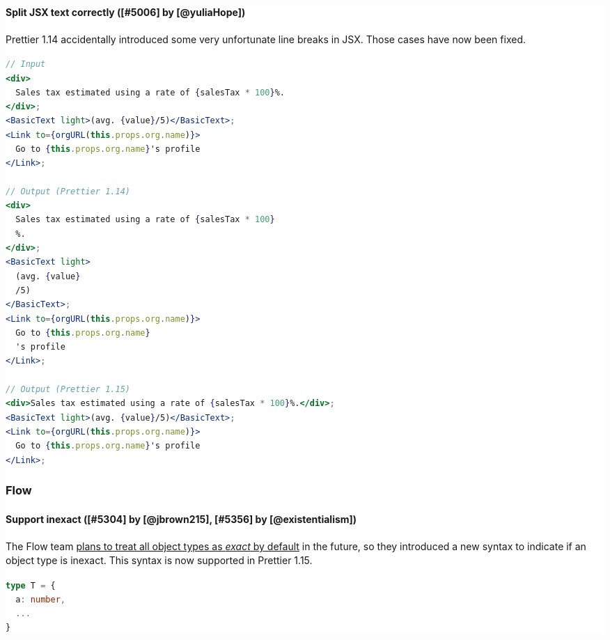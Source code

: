 #### Split JSX text correctly ([#5006] by [@yuliaHope])

Prettier 1.14 accidentally introduced some very unfortunate line breaks in JSX. Those cases have now been fixed.


```jsx
// Input
<div>
  Sales tax estimated using a rate of {salesTax * 100}%.
</div>;
<BasicText light>(avg. {value}/5)</BasicText>;
<Link to={orgURL(this.props.org.name)}>
  Go to {this.props.org.name}'s profile
</Link>;

// Output (Prettier 1.14)
<div>
  Sales tax estimated using a rate of {salesTax * 100}
  %.
</div>;
<BasicText light>
  (avg. {value}
  /5)
</BasicText>;
<Link to={orgURL(this.props.org.name)}>
  Go to {this.props.org.name}
  's profile
</Link>;

// Output (Prettier 1.15)
<div>Sales tax estimated using a rate of {salesTax * 100}%.</div>;
<BasicText light>(avg. {value}/5)</BasicText>;
<Link to={orgURL(this.props.org.name)}>
  Go to {this.props.org.name}'s profile
</Link>;
```

### Flow

#### Support inexact ([#5304] by [@jbrown215], [#5356] by [@existentialism])

The Flow team [plans to treat all object types as _exact_ by default][inexact] in the future,
so they introduced a new syntax to indicate if an object type is inexact.
This syntax is now supported in Prettier 1.15.

[inexact]: https://medium.com/flow-type/on-the-roadmap-exact-objects-by-default-16b72933c5cf


```ts
type T = {
  a: number,
  ...
}
```


[angular-html-parser]: https://github.com/ikatyang/angular-html-parser/tree/master/packages/angular-html-parser
[@angular/compiler/ml_parser]: https://github.com/angular/angular/tree/master/packages/compiler/src/ml_parser
[overrides]: https://prettier.io/docs/en/configuration.html#configuration-overrides
[where decorators on exported classes should go]: https://babeljs.io/blog/2018/09/17/decorators#where-should-decorators-on-exported-classes-go
[huge demand]: https://github.com/prettier/prettier/issues/1080
[remark-math]: https://github.com/Rokt33r/remark-math
[`trim`]: https://github.com/prettier/prettier/blob/master/commands.md#trim
[^1]: In eos repellat fugit dolor veritatis doloremque nobis. Provident ut est illo.
[^1]: In eos repellat fugit dolor veritatis doloremque nobis. Provident ut est illo.
[1024 characters]: http://yaml.org/spec/1.2/spec.html#id2792501
[explicit key]: http://yaml.org/spec/1.2/spec.html#id2798425
[@aquibm]: https://github.com/aquibm
[@azz]: https://github.com/azz
[@bakkot]: https://github.com/bakkot
[@duailibe]: https://github.com/duailibe
[@ericsakmar]: https://github.com/ericsakmar
[@evilebottnawi]: https://github.com/evilebottnawi
[@existentialism]: https://github.com/existentialism
[@flxwu]: https://github.com/flxwu
[@haggholm]: https://github.com/haggholm
[@ikatyang]: https://github.com/ikatyang
[@j-f1]: https://github.com/j-f1
[@jaideng123]: https://github.com/jaideng123
[@jbrown215]: https://github.com/jbrown215
[@kachkaev]: https://github.com/kachkaev
[@koba04]: https://github.com/koba04
[@lydell]: https://github.com/lydell
[@malcolmsgroves]: https://github.com/malcolmsgroves
[@onurtemizkan]: https://github.com/onurtemizkan
[@onurtemizkan]: https://github.com/onurtemizkan
[@smirea]: https://github.com/smirea
[@suchipi]: https://github.com/suchipi
[@swac]: https://github.com/swac
[@titansnow]: https://github.com/TitanSnow
[@vjeux]: https://github.com/vjeux
[@warrenseine]: https://github.com/warrenseine
[@yuliahope]: https://github.com/yuliaHope
[#2083]: https://github.com/prettier/prettier/pull/2083
[#4368]: https://github.com/prettier/prettier/pull/4368
[#4753]: https://github.com/prettier/prettier/pull/4753
[#4772]: https://github.com/prettier/prettier/pull/4772
[#4798]: https://github.com/prettier/prettier/pull/4798
[#4924]: https://github.com/prettier/prettier/pull/4924
[#4964]: https://github.com/prettier/prettier/pull/4964
[#4969]: https://github.com/prettier/prettier/pull/4969
[#4970]: https://github.com/prettier/prettier/pull/4970
[#4972]: https://github.com/prettier/prettier/pull/4972
[#4975]: https://github.com/prettier/prettier/pull/4975
[#5006]: https://github.com/prettier/prettier/pull/5006
[#5011]: https://github.com/prettier/prettier/pull/5011
[#5015]: https://github.com/prettier/prettier/pull/5015
[#5016]: https://github.com/prettier/prettier/pull/5016
[#5017]: https://github.com/prettier/prettier/pull/5017
[#5020]: https://github.com/prettier/prettier/pull/5020
[#5024]: https://github.com/prettier/prettier/pull/5024
[#5025]: https://github.com/prettier/prettier/pull/5025
[#5027]: https://github.com/prettier/prettier/pull/5027
[#5038]: https://github.com/prettier/prettier/pull/5038
[#5039]: https://github.com/prettier/prettier/pull/5039
[#5040]: https://github.com/prettier/prettier/pull/5040
[#5041]: https://github.com/prettier/prettier/pull/5041
[#5050]: https://github.com/prettier/prettier/pull/5050
[#5056]: https://github.com/prettier/prettier/pull/5056
[#5057]: https://github.com/prettier/prettier/pull/5057
[#5063]: https://github.com/prettier/prettier/pull/5063
[#5066]: https://github.com/prettier/prettier/pull/5066
[#5074]: https://github.com/prettier/prettier/pull/5074
[#5078]: https://github.com/prettier/prettier/pull/5078
[#5083]: https://github.com/prettier/prettier/pull/5083
[#5085]: https://github.com/prettier/prettier/pull/5085
[#5092]: https://github.com/prettier/prettier/pull/5092
[#5096]: https://github.com/prettier/prettier/pull/5096
[#5103]: https://github.com/prettier/prettier/pull/5103
[#5107]: https://github.com/prettier/prettier/pull/5107
[#5137]: https://github.com/prettier/prettier/pull/5137
[#5149]: https://github.com/prettier/prettier/pull/5149
[#5151]: https://github.com/prettier/prettier/pull/5151
[#5157]: https://github.com/prettier/prettier/pull/5157
[#5160]: https://github.com/prettier/prettier/pull/5160
[#5165]: https://github.com/prettier/prettier/pull/5165
[#5179]: https://github.com/prettier/prettier/pull/5179
[#5188]: https://github.com/prettier/prettier/pull/5188
[#5190]: https://github.com/prettier/prettier/pull/5190
[#5202]: https://github.com/prettier/prettier/pull/5202
[#5205]: https://github.com/prettier/prettier/pull/5205
[#5206]: https://github.com/prettier/prettier/pull/5206
[#5207]: https://github.com/prettier/prettier/pull/5207
[#5209]: https://github.com/prettier/prettier/pull/5209
[#5220]: https://github.com/prettier/prettier/pull/5220
[#5236]: https://github.com/prettier/prettier/pull/5236
[#5240]: https://github.com/prettier/prettier/pull/5240
[#5243]: https://github.com/prettier/prettier/pull/5243
[#5244]: https://github.com/prettier/prettier/pull/5244
[#5250]: https://github.com/prettier/prettier/pull/5250
[#5251]: https://github.com/prettier/prettier/pull/5251
[#5252]: https://github.com/prettier/prettier/pull/5252
[#5259]: https://github.com/prettier/prettier/pull/5259
[#5262]: https://github.com/prettier/prettier/pull/5262
[#5272]: https://github.com/prettier/prettier/pull/5272
[#5280]: https://github.com/prettier/prettier/pull/5280
[#5290]: https://github.com/prettier/prettier/pull/5290
[#5303]: https://github.com/prettier/prettier/pull/5303
[#5304]: https://github.com/prettier/prettier/pull/5304
[#5327]: https://github.com/prettier/prettier/pull/5327
[#5330]: https://github.com/prettier/prettier/pull/5330
[#5333]: https://github.com/prettier/prettier/pull/5333
[#5334]: https://github.com/prettier/prettier/pull/5334
[#5356]: https://github.com/prettier/prettier/pull/5356